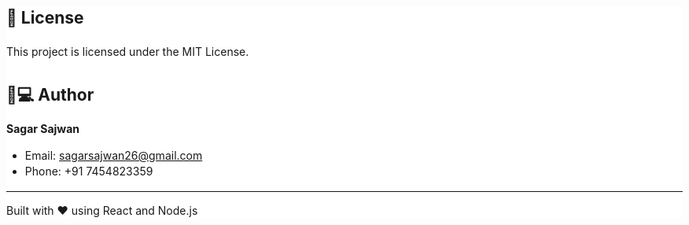 ## 📄 License

This project is licensed under the MIT License.

## 👨💻 Author

**Sagar Sajwan**
- Email: sagarsajwan26@gmail.com
- Phone: +91 7454823359

---

Built with ❤️ using React and Node.js